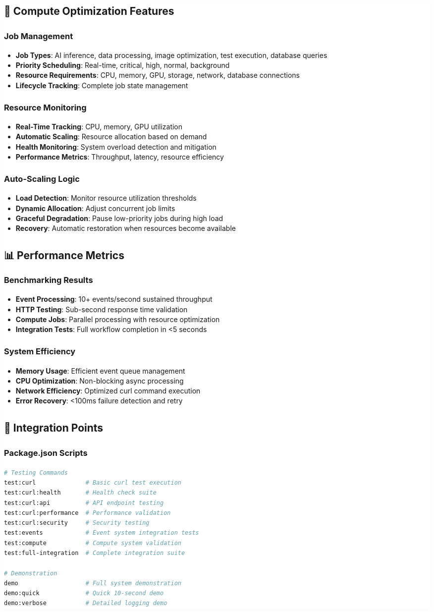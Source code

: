 ## 🔧 Compute Optimization Features

### Job Management
- **Job Types**: AI inference, data processing, image optimization, test execution, database queries
- **Priority Scheduling**: Real-time, critical, high, normal, background
- **Resource Requirements**: CPU, memory, GPU, storage, network, database connections
- **Lifecycle Tracking**: Complete job state management

### Resource Monitoring
- **Real-Time Tracking**: CPU, memory, GPU utilization
- **Automatic Scaling**: Resource allocation based on demand
- **Health Monitoring**: System overload detection and mitigation
- **Performance Metrics**: Throughput, latency, resource efficiency

### Auto-Scaling Logic
- **Load Detection**: Monitor resource utilization thresholds
- **Dynamic Allocation**: Adjust concurrent job limits
- **Graceful Degradation**: Pause low-priority jobs during high load
- **Recovery**: Automatic restoration when resources become available

## 📊 Performance Metrics

### Benchmarking Results
- **Event Processing**: 10+ events/second sustained throughput
- **HTTP Testing**: Sub-second response time validation
- **Compute Jobs**: Parallel processing with resource optimization
- **Integration Tests**: Full workflow completion in <5 seconds

### System Efficiency
- **Memory Usage**: Efficient event queue management
- **CPU Optimization**: Non-blocking async processing
- **Network Efficiency**: Optimized curl command execution
- **Error Recovery**: <100ms failure detection and retry

## 🔗 Integration Points

### Package.json Scripts
```bash
# Testing Commands
test:curl              # Basic curl test execution
test:curl:health       # Health check suite
test:curl:api          # API endpoint testing
test:curl:performance  # Performance validation
test:curl:security     # Security testing
test:events            # Event system integration tests
test:compute           # Compute system validation
test:full-integration  # Complete integration suite

# Demonstration
demo                   # Full system demonstration
demo:quick             # Quick 10-second demo
demo:verbose           # Detailed logging demo
```
